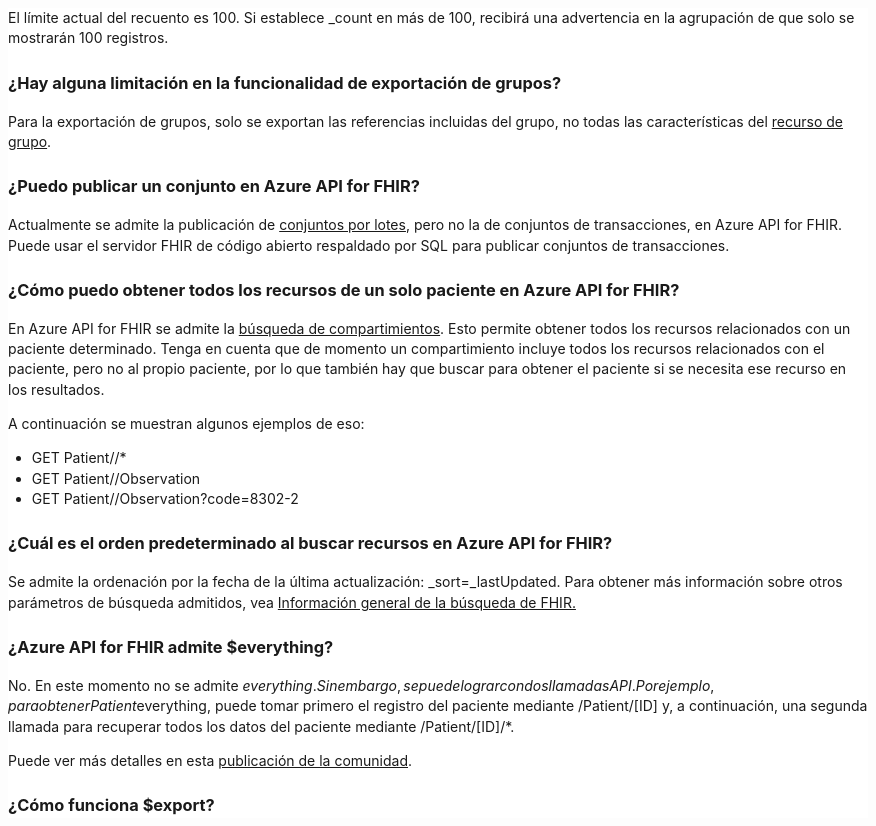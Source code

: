 El límite actual del recuento es 100. Si establece _count en más de 100, recibirá una advertencia en la agrupación de que solo se mostrarán 100 registros.

### <a name="are-there-any-limitations-on-the-group-export-functionality"></a>¿Hay alguna limitación en la funcionalidad de exportación de grupos?

Para la exportación de grupos, solo se exportan las referencias incluidas del grupo, no todas las características del [recurso de grupo](https://www.hl7.org/fhir/group.html).

### <a name="can-i-post-a-bundle-to-the-azure-api-for-fhir"></a>¿Puedo publicar un conjunto en Azure API for FHIR?

Actualmente se admite la publicación de [conjuntos por lotes](https://www.hl7.org/fhir/valueset-bundle-type.html), pero no la de conjuntos de transacciones, en Azure API for FHIR. Puede usar el servidor FHIR de código abierto respaldado por SQL para publicar conjuntos de transacciones.

### <a name="how-can-i-get-all-resources-for-a-single-patient-in-the-azure-api-for-fhir"></a>¿Cómo puedo obtener todos los recursos de un solo paciente en Azure API for FHIR?

En Azure API for FHIR se admite la [búsqueda de compartimientos](https://www.hl7.org/fhir/compartmentdefinition.html). Esto permite obtener todos los recursos relacionados con un paciente determinado. Tenga en cuenta que de momento un compartimiento incluye todos los recursos relacionados con el paciente, pero no al propio paciente, por lo que también hay que buscar para obtener el paciente si se necesita ese recurso en los resultados.

A continuación se muestran algunos ejemplos de eso:

* GET Patient/<id>/*
* GET Patient/<id>/Observation
* GET Patient/<id>/Observation?code=8302-2

### <a name="what-is-the-default-sort-when-searching-for-resources-in-azure-api-for-fhir"></a>¿Cuál es el orden predeterminado al buscar recursos en Azure API for FHIR?

Se admite la ordenación por la fecha de la última actualización: _sort=_lastUpdated. Para obtener más información sobre otros parámetros de búsqueda admitidos, vea [Información general de la búsqueda de FHIR.](overview-of-search.md)

### <a name="does-the-azure-api-for-fhir-support-everything"></a>¿Azure API for FHIR admite $everything? 

No. En este momento no se admite $everything. Sin embargo, se puede lograr con dos llamadas API. Por ejemplo, para obtener Patient$everything, puede tomar primero el registro del paciente mediante /Patient/[ID] y, a continuación, una segunda llamada para recuperar todos los datos del paciente mediante /Patient/[ID]/*.

Puede ver más detalles en esta [publicación de la comunidad](https://chat.fhir.org/#narrow/stream/179166-implementers/topic/.24everything.20with.20_type). 

### <a name="how-does-export-work"></a>¿Cómo funciona $export?
